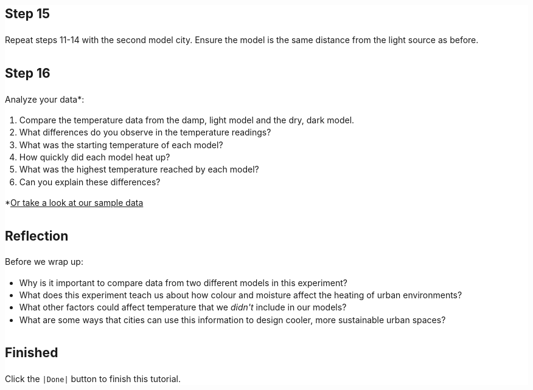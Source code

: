 ## Step 15

Repeat steps 11-14 with the second model city. Ensure the model is the same distance from the light source as before.

## Step 16

Analyze your data\*:

1. Compare the temperature data from the damp, light model and the dry, dark model.
2. What differences do you observe in the temperature readings?
3. What was the starting temperature of each model?
4. How quickly did each model heat up?
5. What was the highest temperature reached by each model?
6. Can you explain these differences?

\*[Or take a look at our sample data](https://docs.google.com/spreadsheets/d/1BZM0QFmotUuUeRaMSvCKPePYzB9TCcv0LGryT8MtGmc/edit?usp=sharing)

## Reflection

Before we wrap up:

-   Why is it important to compare data from two different models in this experiment?
-   What does this experiment teach us about how colour and moisture affect the heating of urban environments?
-   What other factors could affect temperature that we _didn't_ include in our models?
-   What are some ways that cities can use this information to design cooler, more sustainable urban spaces?

## Finished

Click the `|Done|` button to finish this tutorial.
